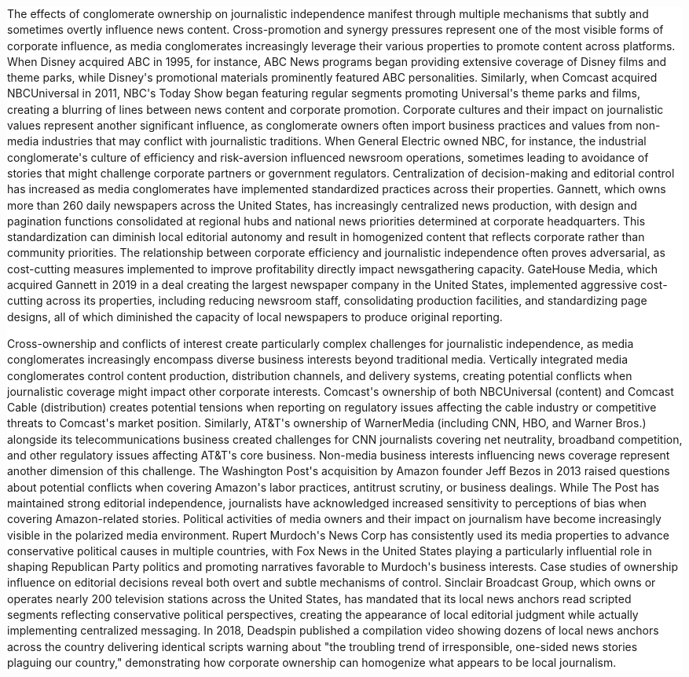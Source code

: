 The effects of conglomerate ownership on journalistic independence manifest through multiple mechanisms that subtly and sometimes overtly influence news content. Cross-promotion and synergy pressures represent one of the most visible forms of corporate influence, as media conglomerates increasingly leverage their various properties to promote content across platforms. When Disney acquired ABC in 1995, for instance, ABC News programs began providing extensive coverage of Disney films and theme parks, while Disney's promotional materials prominently featured ABC personalities. Similarly, when Comcast acquired NBCUniversal in 2011, NBC's Today Show began featuring regular segments promoting Universal's theme parks and films, creating a blurring of lines between news content and corporate promotion. Corporate cultures and their impact on journalistic values represent another significant influence, as conglomerate owners often import business practices and values from non-media industries that may conflict with journalistic traditions. When General Electric owned NBC, for instance, the industrial conglomerate's culture of efficiency and risk-aversion influenced newsroom operations, sometimes leading to avoidance of stories that might challenge corporate partners or government regulators. Centralization of decision-making and editorial control has increased as media conglomerates have implemented standardized practices across their properties. Gannett, which owns more than 260 daily newspapers across the United States, has increasingly centralized news production, with design and pagination functions consolidated at regional hubs and national news priorities determined at corporate headquarters. This standardization can diminish local editorial autonomy and result in homogenized content that reflects corporate rather than community priorities. The relationship between corporate efficiency and journalistic independence often proves adversarial, as cost-cutting measures implemented to improve profitability directly impact newsgathering capacity. GateHouse Media, which acquired Gannett in 2019 in a deal creating the largest newspaper company in the United States, implemented aggressive cost-cutting across its properties, including reducing newsroom staff, consolidating production facilities, and standardizing page designs, all of which diminished the capacity of local newspapers to produce original reporting.

Cross-ownership and conflicts of interest create particularly complex challenges for journalistic independence, as media conglomerates increasingly encompass diverse business interests beyond traditional media. Vertically integrated media conglomerates control content production, distribution channels, and delivery systems, creating potential conflicts when journalistic coverage might impact other corporate interests. Comcast's ownership of both NBCUniversal (content) and Comcast Cable (distribution) creates potential tensions when reporting on regulatory issues affecting the cable industry or competitive threats to Comcast's market position. Similarly, AT&T's ownership of WarnerMedia (including CNN, HBO, and Warner Bros.) alongside its telecommunications business created challenges for CNN journalists covering net neutrality, broadband competition, and other regulatory issues affecting AT&T's core business. Non-media business interests influencing news coverage represent another dimension of this challenge. The Washington Post's acquisition by Amazon founder Jeff Bezos in 2013 raised questions about potential conflicts when covering Amazon's labor practices, antitrust scrutiny, or business dealings. While The Post has maintained strong editorial independence, journalists have acknowledged increased sensitivity to perceptions of bias when covering Amazon-related stories. Political activities of media owners and their impact on journalism have become increasingly visible in the polarized media environment. Rupert Murdoch's News Corp has consistently used its media properties to advance conservative political causes in multiple countries, with Fox News in the United States playing a particularly influential role in shaping Republican Party politics and promoting narratives favorable to Murdoch's business interests. Case studies of ownership influence on editorial decisions reveal both overt and subtle mechanisms of control. Sinclair Broadcast Group, which owns or operates nearly 200 television stations across the United States, has mandated that its local news anchors read scripted segments reflecting conservative political perspectives, creating the appearance of local editorial judgment while actually implementing centralized messaging. In 2018, Deadspin published a compilation video showing dozens of local news anchors across the country delivering identical scripts warning about "the troubling trend of irresponsible, one-sided news stories plaguing our country," demonstrating how corporate ownership can homogenize what appears to be local journalism.
